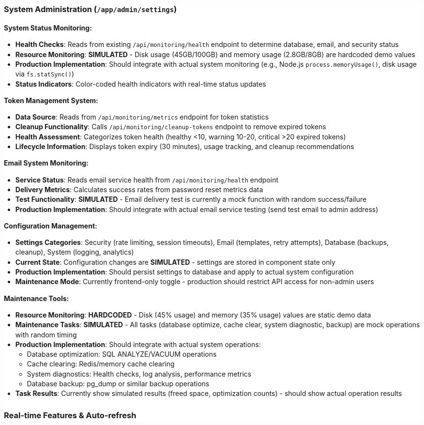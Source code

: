 ### System Administration (`/app/admin/settings`)

**System Status Monitoring:**
- **Health Checks**: Reads from existing `/api/monitoring/health` endpoint to determine database, email, and security status
- **Resource Monitoring**: **SIMULATED** - Disk usage (45GB/100GB) and memory usage (2.8GB/8GB) are hardcoded demo values
- **Production Implementation**: Should integrate with actual system monitoring (e.g., Node.js `process.memoryUsage()`, disk usage via `fs.statSync()`)
- **Status Indicators**: Color-coded health indicators with real-time status updates

**Token Management System:**
- **Data Source**: Reads from `/api/monitoring/metrics` endpoint for token statistics
- **Cleanup Functionality**: Calls `/api/monitoring/cleanup-tokens` endpoint to remove expired tokens
- **Health Assessment**: Categorizes token health (healthy <10, warning 10-20, critical >20 expired tokens)
- **Lifecycle Information**: Displays token expiry (30 minutes), usage tracking, and cleanup recommendations

**Email System Monitoring:**
- **Service Status**: Reads email service health from `/api/monitoring/health` endpoint
- **Delivery Metrics**: Calculates success rates from password reset metrics data
- **Test Functionality**: **SIMULATED** - Email delivery test is currently a mock function with random success/failure
- **Production Implementation**: Should integrate with actual email service testing (send test email to admin address)

**Configuration Management:**
- **Settings Categories**: Security (rate limiting, session timeouts), Email (templates, retry attempts), Database (backups, cleanup), System (logging, analytics)
- **Current State**: Configuration changes are **SIMULATED** - settings are stored in component state only
- **Production Implementation**: Should persist settings to database and apply to actual system configuration
- **Maintenance Mode**: Currently frontend-only toggle - production should restrict API access for non-admin users

**Maintenance Tools:**
- **Resource Monitoring**: **HARDCODED** - Disk (45% usage) and memory (35% usage) values are static demo data
- **Maintenance Tasks**: **SIMULATED** - All tasks (database optimize, cache clear, system diagnostic, backup) are mock operations with random timing
- **Production Implementation**: Should integrate with actual system operations:
  - Database optimization: SQL ANALYZE/VACUUM operations
  - Cache clearing: Redis/memory cache clearing
  - System diagnostics: Health checks, log analysis, performance metrics
  - Database backup: pg_dump or similar backup operations
- **Task Results**: Currently show simulated results (freed space, optimization counts) - should show actual operation results

### Real-time Features & Auto-refresh

